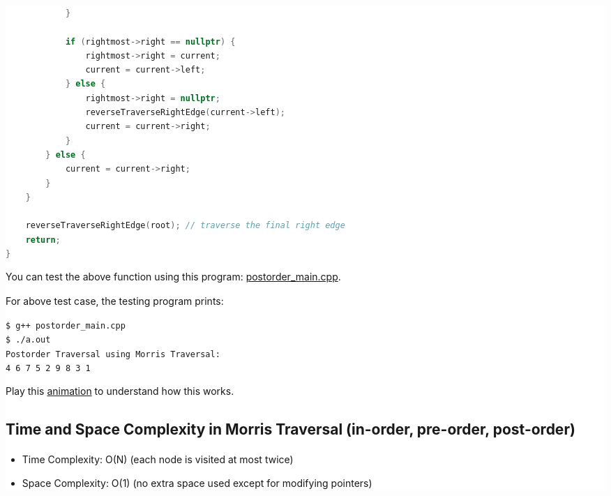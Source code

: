 ```cpp
            }

            if (rightmost->right == nullptr) {
                rightmost->right = current;
                current = current->left;
            } else {
                rightmost->right = nullptr;
                reverseTraverseRightEdge(current->left);
                current = current->right;
            }
        } else {
            current = current->right;
        }
    }

    reverseTraverseRightEdge(root); // traverse the final right edge
    return;
}
```

You can test the above function using this program: [postorder_main.cpp](postorder_main.cpp).

For above test case, the testing program prints:

```console
$ g++ postorder_main.cpp
$ ./a.out
Postorder Traversal using Morris Traversal:
4 6 7 5 2 9 8 3 1
```

Play this [animation](https://jidongxiao.github.io/CSCI1200-DataStructures/animations/trees/morris/morrisPostOrder.html) to understand how this works.

## Time and Space Complexity in Morris Traversal (in-order, pre-order, post-order)

- Time Complexity: O(N) (each node is visited at most twice)

- Space Complexity: O(1) (no extra space used except for modifying pointers)
